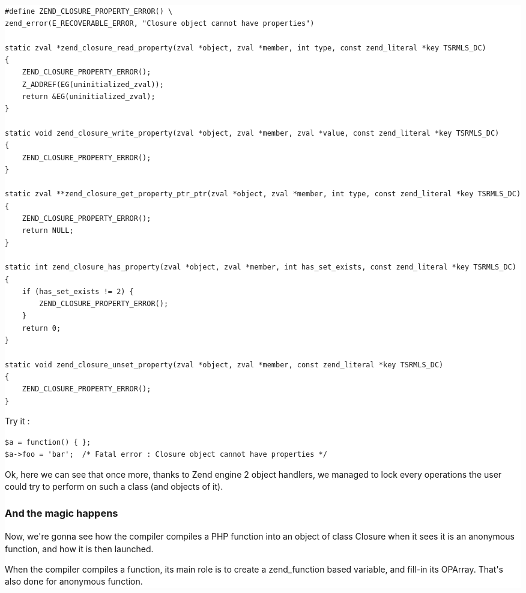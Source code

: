 	#define ZEND_CLOSURE_PROPERTY_ERROR() \
	zend_error(E_RECOVERABLE_ERROR, "Closure object cannot have properties")
	
	static zval *zend_closure_read_property(zval *object, zval *member, int type, const zend_literal *key TSRMLS_DC)
	{
		ZEND_CLOSURE_PROPERTY_ERROR();
		Z_ADDREF(EG(uninitialized_zval));
		return &EG(uninitialized_zval);
	}

	static void zend_closure_write_property(zval *object, zval *member, zval *value, const zend_literal *key TSRMLS_DC)
	{
		ZEND_CLOSURE_PROPERTY_ERROR();
	}

	static zval **zend_closure_get_property_ptr_ptr(zval *object, zval *member, int type, const zend_literal *key TSRMLS_DC)
	{
		ZEND_CLOSURE_PROPERTY_ERROR();
		return NULL;
	}

	static int zend_closure_has_property(zval *object, zval *member, int has_set_exists, const zend_literal *key TSRMLS_DC)
	{
		if (has_set_exists != 2) {
			ZEND_CLOSURE_PROPERTY_ERROR();
		}
		return 0;
	}

	static void zend_closure_unset_property(zval *object, zval *member, const zend_literal *key TSRMLS_DC)
	{
		ZEND_CLOSURE_PROPERTY_ERROR();
	}

Try it :

	$a = function() { };
	$a->foo = 'bar';  /* Fatal error : Closure object cannot have properties */

Ok, here we can see that once more, thanks to Zend engine 2 object handlers, we managed to lock every operations the user could try to perform on such a class (and objects of it).

### And the magic happens

Now, we're gonna see how the compiler compiles a PHP function into an object of class Closure when it sees it is an anonymous function, and how it is then launched.

When the compiler compiles a function, its main role is to create a zend_function based variable, and fill-in its OPArray.
That's also done for anonymous function.
